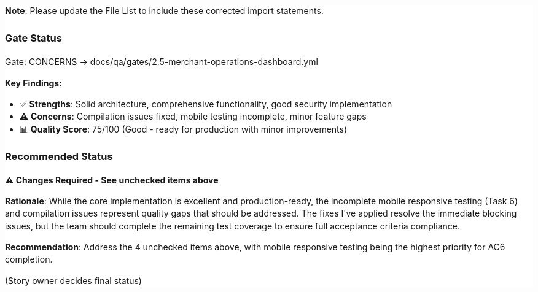 **Note**: Please update the File List to include these corrected import statements.

### Gate Status

Gate: CONCERNS → docs/qa/gates/2.5-merchant-operations-dashboard.yml

**Key Findings:**
- ✅ **Strengths**: Solid architecture, comprehensive functionality, good security implementation
- ⚠️ **Concerns**: Compilation issues fixed, mobile testing incomplete, minor feature gaps
- 📊 **Quality Score**: 75/100 (Good - ready for production with minor improvements)

### Recommended Status

**⚠️ Changes Required - See unchecked items above**

**Rationale**: While the core implementation is excellent and production-ready, the incomplete mobile responsive testing (Task 6) and compilation issues represent quality gaps that should be addressed. The fixes I've applied resolve the immediate blocking issues, but the team should complete the remaining test coverage to ensure full acceptance criteria compliance.

**Recommendation**: Address the 4 unchecked items above, with mobile responsive testing being the highest priority for AC6 completion.

(Story owner decides final status)